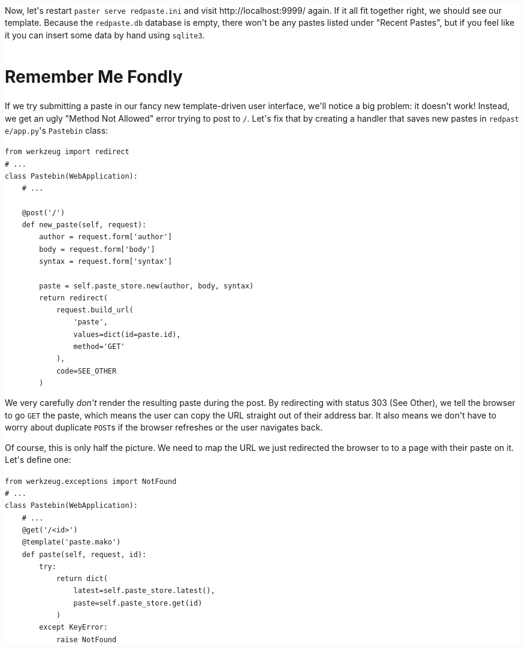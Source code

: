 Now, let's restart `paster serve redpaste.ini` and visit http://localhost:9999/ again. If it all fit together right, we should see our template. Because the `redpaste.db` database is empty, there won't be any pastes listed under "Recent Pastes", but if you feel like it you can insert some data by hand using `sqlite3`.

# Remember Me Fondly #

If we try submitting a paste in our fancy new template-driven user interface, we'll notice a big problem: it doesn't work! Instead, we get an ugly "Method Not Allowed" error trying to post to `/`. Let's fix that by creating a handler that saves new pastes in `redpaste/app.py`'s `Pastebin` class:

```
from werkzeug import redirect
# ...
class Pastebin(WebApplication):
    # ...
    
    @post('/')
    def new_paste(self, request):
        author = request.form['author']
        body = request.form['body']
        syntax = request.form['syntax']
        
        paste = self.paste_store.new(author, body, syntax)
        return redirect(
            request.build_url(
                'paste',
                values=dict(id=paste.id),
                method='GET'
            ),
            code=SEE_OTHER
        )
```

We very carefully _don't_ render the resulting paste during the post. By redirecting with status 303 (See Other), we tell the browser to go `GET` the paste, which means the user can copy the URL straight out of their address bar. It also means we don't have to worry about duplicate `POST`s if the browser refreshes or the user navigates back.

Of course, this is only half the picture. We need to map the URL we just redirected the browser to to a page with their paste on it. Let's define one:

```
from werkzeug.exceptions import NotFound
# ...
class Pastebin(WebApplication):
    # ...
    @get('/<id>')
    @template('paste.mako')
    def paste(self, request, id):
        try:
            return dict(
                latest=self.paste_store.latest(),
                paste=self.paste_store.get(id)
            )
        except KeyError:
            raise NotFound
```
